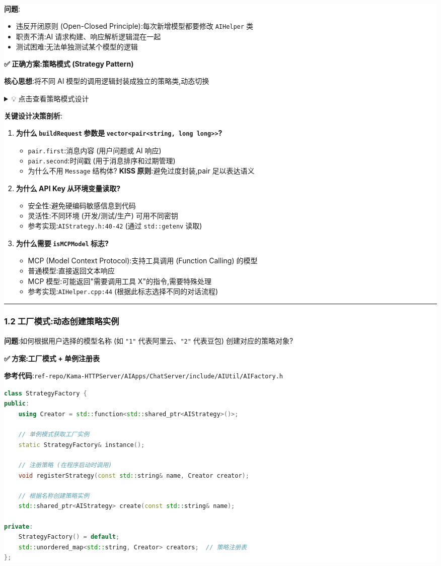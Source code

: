 **问题**:
- 违反开闭原则 (Open-Closed Principle):每次新增模型都要修改 `AIHelper` 类
- 职责不清:AI 请求构建、响应解析逻辑混在一起
- 测试困难:无法单独测试某个模型的逻辑

**✅ 正确方案:策略模式 (Strategy Pattern)**

**核心思想**:将不同 AI 模型的调用逻辑封装成独立的策略类,动态切换

<details><summary>💡 点击查看策略模式设计</summary></details>

**关键设计决策剖析**:

1. **为什么 `buildRequest` 参数是 `vector<pair<string, long long>>`?**
   - `pair.first`:消息内容 (用户问题或 AI 响应)
   - `pair.second`:时间戳 (用于消息排序和过期管理)
   - 为什么不用 `Message` 结构体? **KISS 原则**:避免过度封装,pair 足以表达语义

2. **为什么 API Key 从环境变量读取?**
   - 安全性:避免硬编码敏感信息到代码
   - 灵活性:不同环境 (开发/测试/生产) 可用不同密钥
   - 参考实现:`AIStrategy.h:40-42` (通过 `std::getenv` 读取)

3. **为什么需要 `isMCPModel` 标志?**
   - MCP (Model Context Protocol):支持工具调用 (Function Calling) 的模型
   - 普通模型:直接返回文本响应
   - MCP 模型:可能返回"需要调用工具 X"的指令,需要特殊处理
   - 参考实现:`AIHelper.cpp:44` (根据此标志选择不同的对话流程)

---

### 1.2 工厂模式:动态创建策略实例

**问题**:如何根据用户选择的模型名称 (如 `"1"` 代表阿里云、`"2"` 代表豆包) 创建对应的策略对象?

**✅ 方案:工厂模式 + 单例注册表**

**参考代码**:`ref-repo/Kama-HTTPServer/AIApps/ChatServer/include/AIUtil/AIFactory.h`

```cpp
class StrategyFactory {
public:
    using Creator = std::function<std::shared_ptr<AIStrategy>()>;

    // 单例模式获取工厂实例
    static StrategyFactory& instance();

    // 注册策略 (在程序启动时调用)
    void registerStrategy(const std::string& name, Creator creator);

    // 根据名称创建策略实例
    std::shared_ptr<AIStrategy> create(const std::string& name);

private:
    StrategyFactory() = default;
    std::unordered_map<std::string, Creator> creators;  // 策略注册表
};
```
